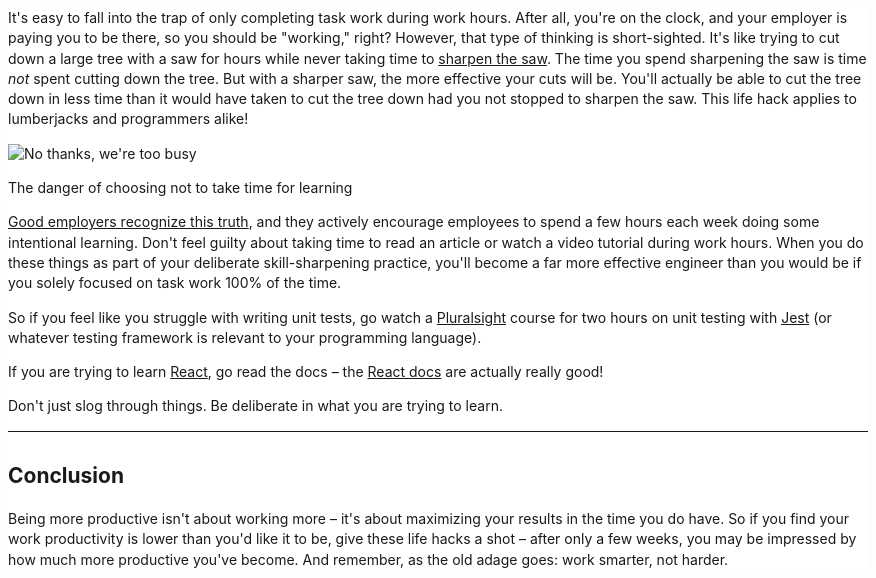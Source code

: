 It's easy to fall into the trap of only completing task work during work hours. After all, you're on the clock, and your employer is paying you to be there, so you should be "working," right? However, that type of thinking is short-sighted. It's like trying to cut down a large tree with a saw for hours while never taking time to [sharpen the saw](https://www.heroku.com/podcasts/codeish/39-evolving-alongside-your-tech-stack). The time you spend sharpening the saw is time *not* spent cutting down the tree. But with a sharper saw, the more effective your cuts will be. You'll actually be able to cut the tree down in less time than it would have taken to cut the tree down had you not stopped to sharpen the saw. This life hack applies to lumberjacks and programmers alike!

![No thanks, we're too busy](https://dev-to-uploads.s3.amazonaws.com/i/kf7ap3kh86g41nue2dqv.png)
<figcaption>The danger of choosing not to take time for learning</figcaption>

[Good employers recognize this truth](https://www.instructure.com/bridge/taxonomy/term/56?newhome=bridge&page=2), and they actively encourage employees to spend a few hours each week doing some intentional learning. Don't feel guilty about taking time to read an article or watch a video tutorial during work hours. When you do these things as part of your deliberate skill-sharpening practice, you'll become a far more effective engineer than you would be if you solely focused on task work 100% of the time.

So if you feel like you struggle with writing unit tests, go watch a [Pluralsight](https://www.pluralsight.com/) course for two hours on unit testing with [Jest](https://jestjs.io/) (or whatever testing framework is relevant to your programming language).

If you are trying to learn [React](https://reactjs.org/), go read the docs – the [React docs](https://reactjs.org/docs/getting-started.html) are actually really good!

Don't just slog through things. Be deliberate in what you are trying to learn.

---

## Conclusion

Being more productive isn't about working more – it's about maximizing your results in the time you do have. So if you find your work productivity is lower than you'd like it to be, give these life hacks a shot – after only a few weeks, you may be impressed by how much more productive you've become. And remember, as the old adage goes: work smarter, not harder.
